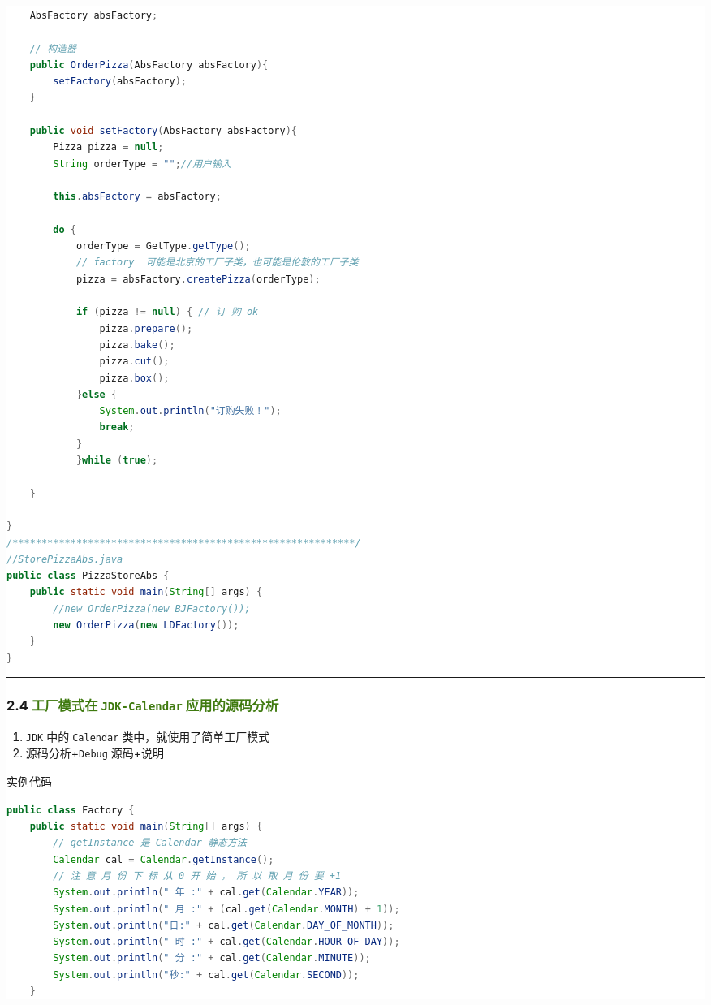 ```java
    AbsFactory absFactory;

    // 构造器
    public OrderPizza(AbsFactory absFactory){
        setFactory(absFactory);
    }

    public void setFactory(AbsFactory absFactory){
        Pizza pizza = null;
        String orderType = "";//用户输入

        this.absFactory = absFactory;

        do {
            orderType = GetType.getType();
            // factory  可能是北京的工厂子类，也可能是伦敦的工厂子类
            pizza = absFactory.createPizza(orderType);

            if (pizza != null) { // 订 购 ok
                pizza.prepare();
                pizza.bake();
                pizza.cut();
                pizza.box();
            }else {
                System.out.println("订购失败！");
                break;
            }
            }while (true);

    }

}
/***********************************************************/
//StorePizzaAbs.java
public class PizzaStoreAbs {
    public static void main(String[] args) {
        //new OrderPizza(new BJFactory());
        new OrderPizza(new LDFactory());
    }
}
```

<HR style="border:1 double #987cb9" width="100%" color=#768768 SIZE=2>

### 2.4 <text style="color:#3f7a0f">工厂模式在 ``JDK-Calendar`` 应用的源码分析</text>

1)	``JDK`` 中的 ``Calendar`` 类中，就使用了简单工厂模式
2)	源码分析+``Debug`` 源码+说明

实例代码
```java
public class Factory {
    public static void main(String[] args) {
        // getInstance 是 Calendar 静态方法
        Calendar cal = Calendar.getInstance();
        // 注 意 月 份 下 标 从 0 开 始 ， 所 以 取 月 份 要 +1
        System.out.println(" 年 :" + cal.get(Calendar.YEAR));
        System.out.println(" 月 :" + (cal.get(Calendar.MONTH) + 1));
        System.out.println("日:" + cal.get(Calendar.DAY_OF_MONTH));
        System.out.println(" 时 :" + cal.get(Calendar.HOUR_OF_DAY));
        System.out.println(" 分 :" + cal.get(Calendar.MINUTE));
        System.out.println("秒:" + cal.get(Calendar.SECOND));
    }
```